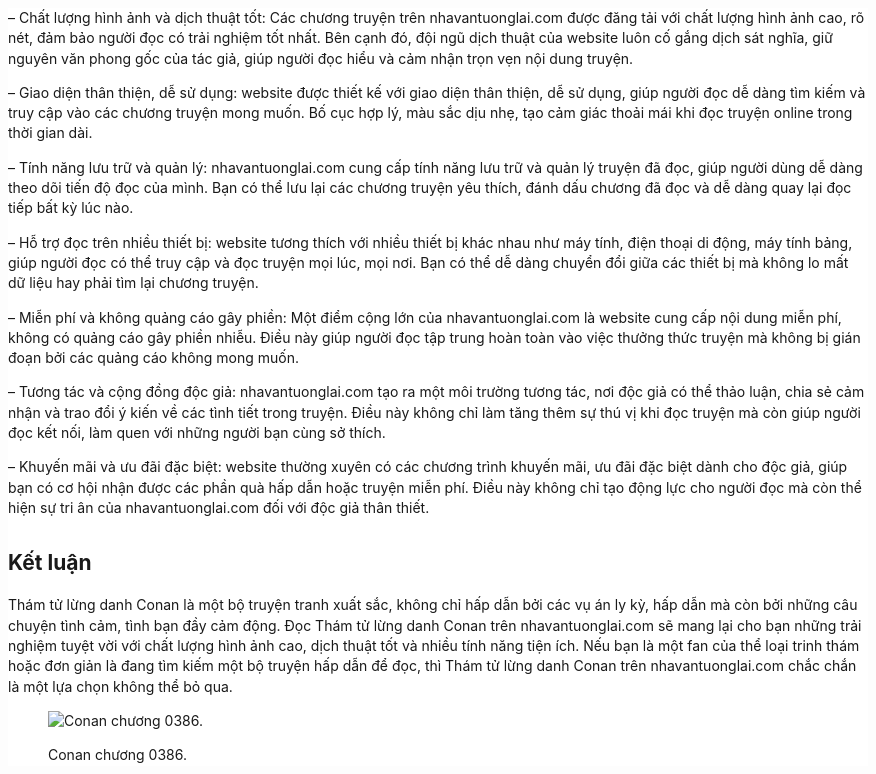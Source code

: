 – Chất lượng hình ảnh và dịch thuật tốt: Các chương truyện trên nhavantuonglai.com được đăng tải với chất lượng hình ảnh cao, rõ nét, đảm bảo người đọc có trải nghiệm tốt nhất. Bên cạnh đó, đội ngũ dịch thuật của website luôn cố gắng dịch sát nghĩa, giữ nguyên văn phong gốc của tác giả, giúp người đọc hiểu và cảm nhận trọn vẹn nội dung truyện.

– Giao diện thân thiện, dễ sử dụng: website được thiết kế với giao diện thân thiện, dễ sử dụng, giúp người đọc dễ dàng tìm kiếm và truy cập vào các chương truyện mong muốn. Bố cục hợp lý, màu sắc dịu nhẹ, tạo cảm giác thoải mái khi đọc truyện online trong thời gian dài.

– Tính năng lưu trữ và quản lý: nhavantuonglai.com cung cấp tính năng lưu trữ và quản lý truyện đã đọc, giúp người dùng dễ dàng theo dõi tiến độ đọc của mình. Bạn có thể lưu lại các chương truyện yêu thích, đánh dấu chương đã đọc và dễ dàng quay lại đọc tiếp bất kỳ lúc nào.

– Hỗ trợ đọc trên nhiều thiết bị: website tương thích với nhiều thiết bị khác nhau như máy tính, điện thoại di động, máy tính bảng, giúp người đọc có thể truy cập và đọc truyện mọi lúc, mọi nơi. Bạn có thể dễ dàng chuyển đổi giữa các thiết bị mà không lo mất dữ liệu hay phải tìm lại chương truyện.

– Miễn phí và không quảng cáo gây phiền: Một điểm cộng lớn của nhavantuonglai.com là website cung cấp nội dung miễn phí, không có quảng cáo gây phiền nhiễu. Điều này giúp người đọc tập trung hoàn toàn vào việc thưởng thức truyện mà không bị gián đoạn bởi các quảng cáo không mong muốn.

– Tương tác và cộng đồng độc giả: nhavantuonglai.com tạo ra một môi trường tương tác, nơi độc giả có thể thảo luận, chia sẻ cảm nhận và trao đổi ý kiến về các tình tiết trong truyện. Điều này không chỉ làm tăng thêm sự thú vị khi đọc truyện mà còn giúp người đọc kết nối, làm quen với những người bạn cùng sở thích.

– Khuyến mãi và ưu đãi đặc biệt: website thường xuyên có các chương trình khuyến mãi, ưu đãi đặc biệt dành cho độc giả, giúp bạn có cơ hội nhận được các phần quà hấp dẫn hoặc truyện miễn phí. Điều này không chỉ tạo động lực cho người đọc mà còn thể hiện sự tri ân của nhavantuonglai.com đối với độc giả thân thiết.

## Kết luận

Thám tử lừng danh Conan là một bộ truyện tranh xuất sắc, không chỉ hấp dẫn bởi các vụ án ly kỳ, hấp dẫn mà còn bởi những câu chuyện tình cảm, tình bạn đầy cảm động. Đọc Thám tử lừng danh Conan trên nhavantuonglai.com sẽ mang lại cho bạn những trải nghiệm tuyệt vời với chất lượng hình ảnh cao, dịch thuật tốt và nhiều tính năng tiện ích. Nếu bạn là một fan của thể loại trinh thám hoặc đơn giản là đang tìm kiếm một bộ truyện hấp dẫn để đọc, thì Thám tử lừng danh Conan trên nhavantuonglai.com chắc chắn là một lựa chọn không thể bỏ qua.

<figure><img src="https://data.nhavantuonglai.com/image/illustrations/cover-nhavantuonglai-com-0386.jpg" alt="Conan chương 0386." title="Conan chương 0386." height=100% width=100%><figcaption><p>Conan chương 0386.</p></figcaption></figure>